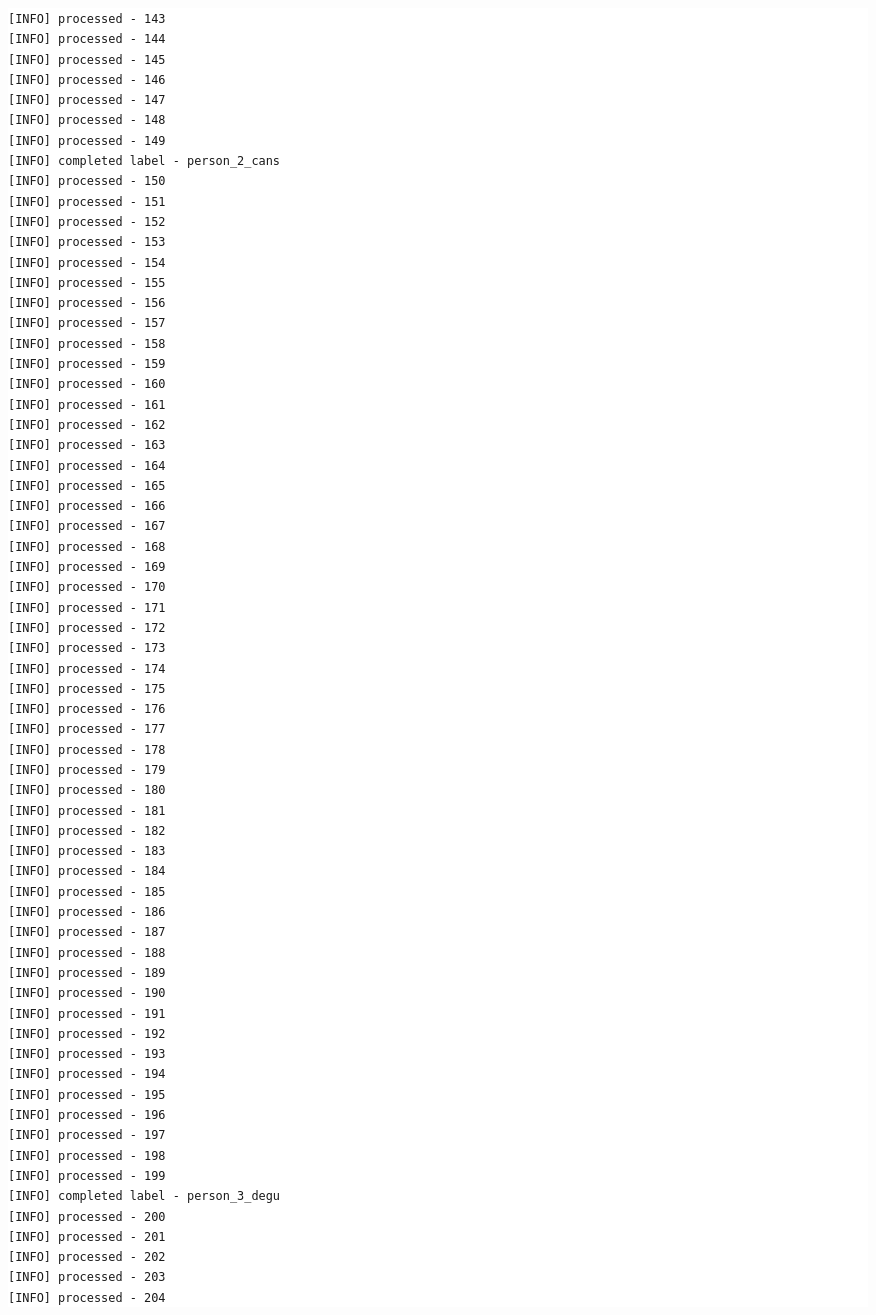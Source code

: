     [INFO] processed - 143
    [INFO] processed - 144
    [INFO] processed - 145
    [INFO] processed - 146
    [INFO] processed - 147
    [INFO] processed - 148
    [INFO] processed - 149
    [INFO] completed label - person_2_cans
    [INFO] processed - 150
    [INFO] processed - 151
    [INFO] processed - 152
    [INFO] processed - 153
    [INFO] processed - 154
    [INFO] processed - 155
    [INFO] processed - 156
    [INFO] processed - 157
    [INFO] processed - 158
    [INFO] processed - 159
    [INFO] processed - 160
    [INFO] processed - 161
    [INFO] processed - 162
    [INFO] processed - 163
    [INFO] processed - 164
    [INFO] processed - 165
    [INFO] processed - 166
    [INFO] processed - 167
    [INFO] processed - 168
    [INFO] processed - 169
    [INFO] processed - 170
    [INFO] processed - 171
    [INFO] processed - 172
    [INFO] processed - 173
    [INFO] processed - 174
    [INFO] processed - 175
    [INFO] processed - 176
    [INFO] processed - 177
    [INFO] processed - 178
    [INFO] processed - 179
    [INFO] processed - 180
    [INFO] processed - 181
    [INFO] processed - 182
    [INFO] processed - 183
    [INFO] processed - 184
    [INFO] processed - 185
    [INFO] processed - 186
    [INFO] processed - 187
    [INFO] processed - 188
    [INFO] processed - 189
    [INFO] processed - 190
    [INFO] processed - 191
    [INFO] processed - 192
    [INFO] processed - 193
    [INFO] processed - 194
    [INFO] processed - 195
    [INFO] processed - 196
    [INFO] processed - 197
    [INFO] processed - 198
    [INFO] processed - 199
    [INFO] completed label - person_3_degu
    [INFO] processed - 200
    [INFO] processed - 201
    [INFO] processed - 202
    [INFO] processed - 203
    [INFO] processed - 204